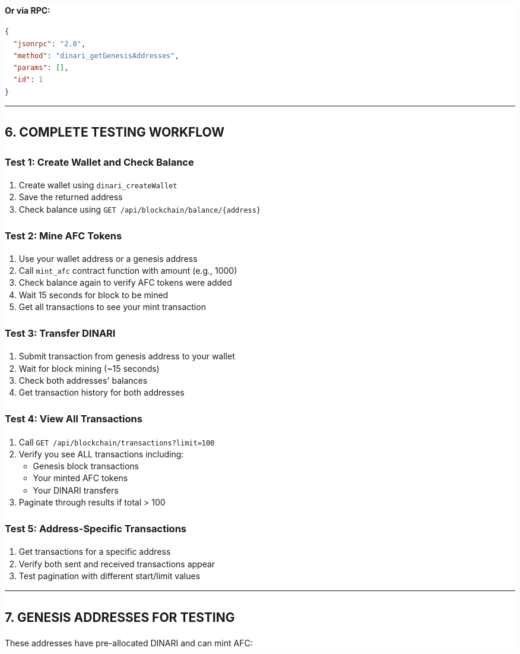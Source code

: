 **Or via RPC:**
```json
{
  "jsonrpc": "2.0",
  "method": "dinari_getGenesisAddresses",
  "params": [],
  "id": 1
}
```

---

## 6. COMPLETE TESTING WORKFLOW

### Test 1: Create Wallet and Check Balance
1. Create wallet using `dinari_createWallet`
2. Save the returned address
3. Check balance using `GET /api/blockchain/balance/{address}`

### Test 2: Mine AFC Tokens
1. Use your wallet address or a genesis address
2. Call `mint_afc` contract function with amount (e.g., 1000)
3. Check balance again to verify AFC tokens were added
4. Wait 15 seconds for block to be mined
5. Get all transactions to see your mint transaction

### Test 3: Transfer DINARI
1. Submit transaction from genesis address to your wallet
2. Wait for block mining (~15 seconds)
3. Check both addresses' balances
4. Get transaction history for both addresses

### Test 4: View All Transactions
1. Call `GET /api/blockchain/transactions?limit=100`
2. Verify you see ALL transactions including:
   - Genesis block transactions
   - Your minted AFC tokens
   - Your DINARI transfers
3. Paginate through results if total > 100

### Test 5: Address-Specific Transactions
1. Get transactions for a specific address
2. Verify both sent and received transactions appear
3. Test pagination with different start/limit values

---

## 7. GENESIS ADDRESSES FOR TESTING

These addresses have pre-allocated DINARI and can mint AFC:
